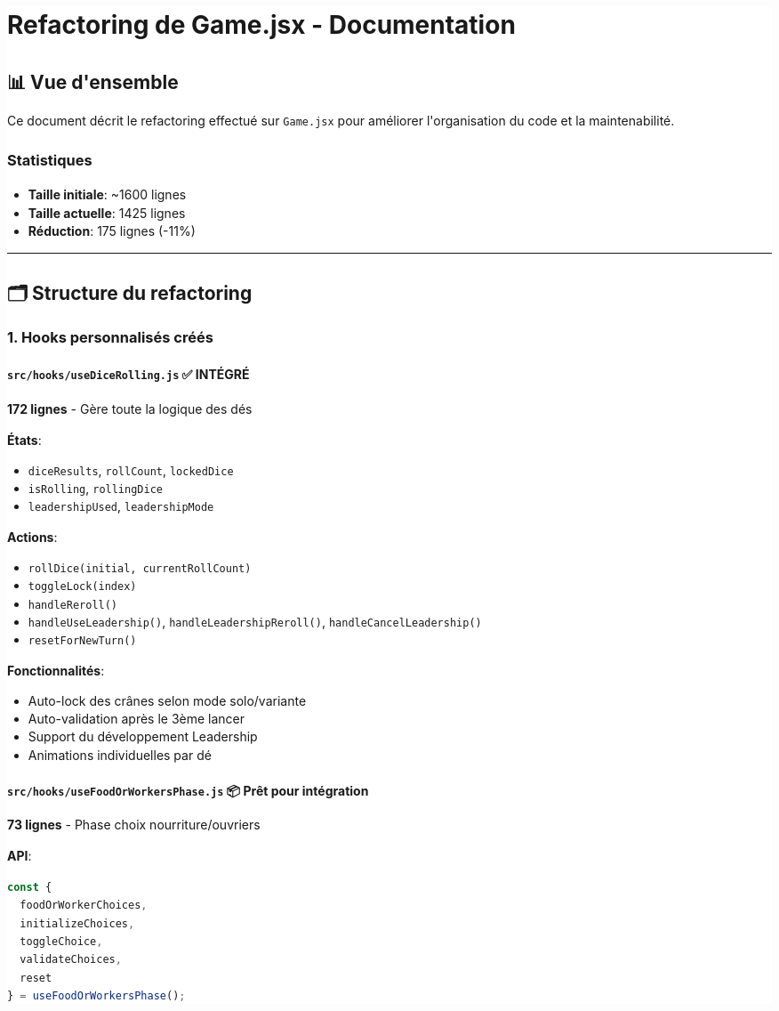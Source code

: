 # Refactoring de Game.jsx - Documentation

## 📊 Vue d'ensemble

Ce document décrit le refactoring effectué sur `Game.jsx` pour améliorer l'organisation du code et la maintenabilité.

### Statistiques
- **Taille initiale**: ~1600 lignes
- **Taille actuelle**: 1425 lignes
- **Réduction**: 175 lignes (-11%)

---

## 🗂️ Structure du refactoring

### 1. Hooks personnalisés créés

#### `src/hooks/useDiceRolling.js` ✅ **INTÉGRÉ**
**172 lignes** - Gère toute la logique des dés

**États**:
- `diceResults`, `rollCount`, `lockedDice`
- `isRolling`, `rollingDice`
- `leadershipUsed`, `leadershipMode`

**Actions**:
- `rollDice(initial, currentRollCount)`
- `toggleLock(index)`
- `handleReroll()`
- `handleUseLeadership()`, `handleLeadershipReroll()`, `handleCancelLeadership()`
- `resetForNewTurn()`

**Fonctionnalités**:
- Auto-lock des crânes selon mode solo/variante
- Auto-validation après le 3ème lancer
- Support du développement Leadership
- Animations individuelles par dé

#### `src/hooks/useFoodOrWorkersPhase.js` 📦 **Prêt pour intégration**
**73 lignes** - Phase choix nourriture/ouvriers

**API**:
```javascript
const {
  foodOrWorkerChoices,
  initializeChoices,
  toggleChoice,
  validateChoices,
  reset
} = useFoodOrWorkersPhase();
```
